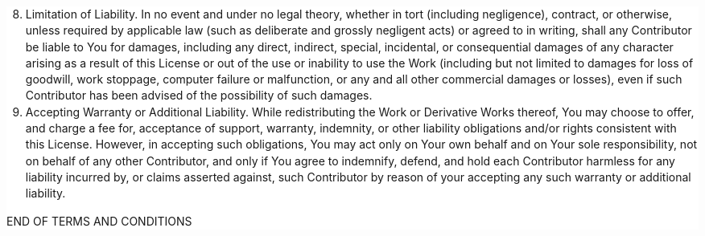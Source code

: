 8. Limitation of Liability. In no event and under no legal theory, whether in tort (including negligence), contract, or otherwise, unless required by applicable law (such as deliberate and grossly negligent acts) or agreed to in writing, shall any Contributor be liable to You for damages, including any direct, indirect, special, incidental, or consequential damages of any character arising as a result of this License or out of the use or inability to use the Work (including but not limited to damages for loss of goodwill, work stoppage, computer failure or malfunction, or any and all other commercial damages or losses), even if such Contributor has been advised of the possibility of such damages.
9. Accepting Warranty or Additional Liability. While redistributing the Work or Derivative Works thereof, You may choose to offer, and charge a fee for, acceptance of support, warranty, indemnity, or other liability obligations and/or rights consistent with this License. However, in accepting such obligations, You may act only on Your own behalf and on Your sole responsibility, not on behalf of any other Contributor, and only if You agree to indemnify, defend, and hold each Contributor harmless for any liability incurred by, or claims asserted against, such Contributor by reason of your accepting any such warranty or additional liability.

END OF TERMS AND CONDITIONS
